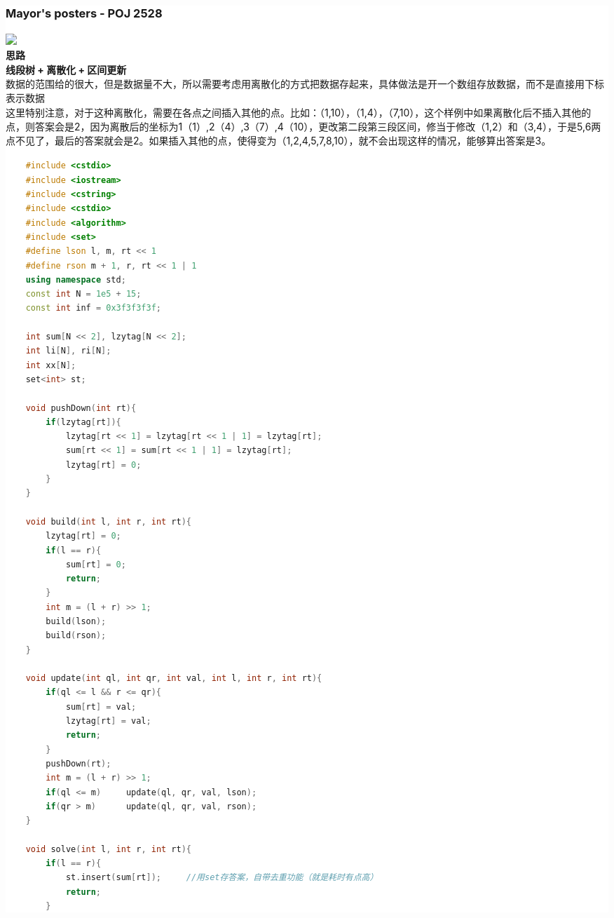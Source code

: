 ### Mayor's posters - POJ 2528
![](http://houzajblog-1252277898.coscd.myqcloud.com/20180519%20Problem0519/Mayor%27s%20posters%20-%20POJ%202528.jpg)  
**思路**  
**线段树 + 离散化 + 区间更新**  
数据的范围给的很大，但是数据量不大，所以需要考虑用离散化的方式把数据存起来，具体做法是开一个数组存放数据，而不是直接用下标表示数据  
这里特别注意，对于这种离散化，需要在各点之间插入其他的点。比如：（1,10），（1,4），（7,10），这个样例中如果离散化后不插入其他的点，则答案会是2，因为离散后的坐标为1（1）,2（4）,3（7）,4（10），更改第二段第三段区间，修当于修改（1,2）和（3,4），于是5,6两点不见了，最后的答案就会是2。如果插入其他的点，使得变为（1,2,4,5,7,8,10），就不会出现这样的情况，能够算出答案是3。
```cpp
	#include <cstdio>
	#include <iostream>
	#include <cstring>
	#include <cstdio>
	#include <algorithm>
	#include <set>
	#define lson l, m, rt << 1
	#define rson m + 1, r, rt << 1 | 1
	using namespace std;
	const int N = 1e5 + 15;
	const int inf = 0x3f3f3f3f;

	int sum[N << 2], lzytag[N << 2];
	int li[N], ri[N];
	int xx[N];
	set<int> st;

	void pushDown(int rt){
	    if(lzytag[rt]){
	        lzytag[rt << 1] = lzytag[rt << 1 | 1] = lzytag[rt];
	        sum[rt << 1] = sum[rt << 1 | 1] = lzytag[rt];
	        lzytag[rt] = 0;
	    }
	}

	void build(int l, int r, int rt){
	    lzytag[rt] = 0;
	    if(l == r){
	        sum[rt] = 0;
	        return;
	    }
	    int m = (l + r) >> 1;
	    build(lson);
	    build(rson);
	}

	void update(int ql, int qr, int val, int l, int r, int rt){
	    if(ql <= l && r <= qr){
	        sum[rt] = val;
	        lzytag[rt] = val;
	        return;
	    }
	    pushDown(rt);
	    int m = (l + r) >> 1;
	    if(ql <= m)     update(ql, qr, val, lson);
	    if(qr > m)      update(ql, qr, val, rson);
	}

	void solve(int l, int r, int rt){
	    if(l == r){
	        st.insert(sum[rt]);		//用set存答案，自带去重功能（就是耗时有点高）
	        return;
	    }
```